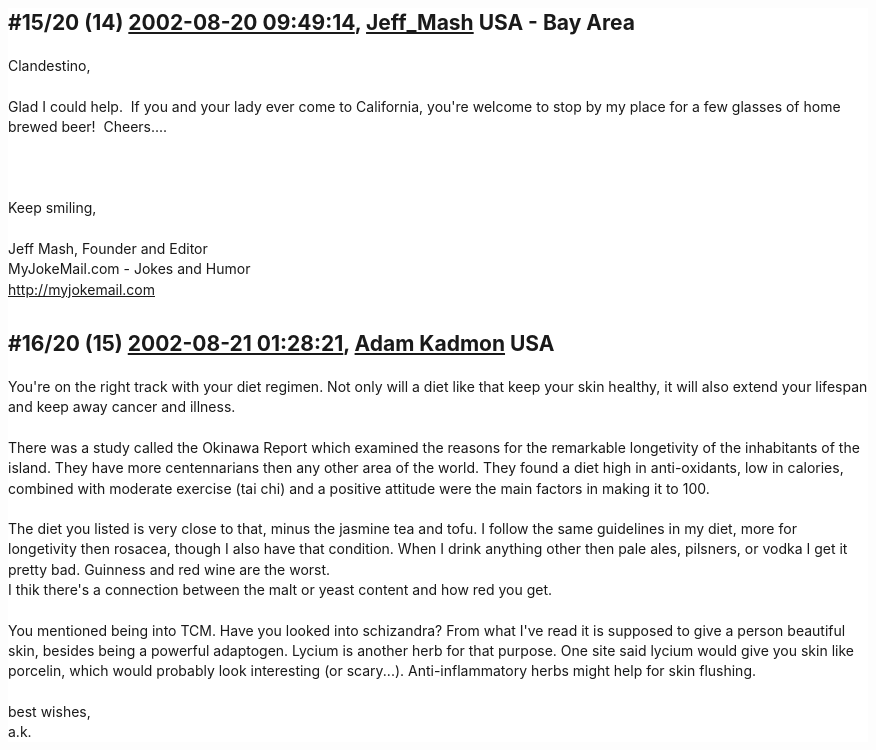 ## \#15/20 (14) [2002-08-20 09:49:14](https://www.astralpulse.com/forums/index.php?msg=10881), [Jeff_Mash](https://www.astralpulse.com/forums/profile/?u=867) USA - Bay Area ##
<section>
Clandestino,
<br>
<br>
Glad I could help.  If you and your lady ever come to California, you're welcome to stop by my place for a few glasses of home brewed beer!  Cheers....
<br>
<br>
<br>
<br>
Keep smiling,
<br>
<br>
Jeff Mash, Founder and Editor
<br>
MyJokeMail.com - Jokes and Humor
<br>
<a class="bbc_link" href="http://myjokemail.com" rel="noopener" target="_blank">
 http://myjokemail.com
</a>
</section>

## \#16/20 (15) [2002-08-21 01:28:21](https://www.astralpulse.com/forums/index.php?msg=10928), [Adam Kadmon](https://www.astralpulse.com/forums/profile/?u=633) USA ##
<section>
You're on the right track with your diet regimen. Not only will a diet like that keep your skin healthy, it will also extend your lifespan and keep away cancer and illness.
<br>
<br>
There was a study called the Okinawa Report which examined the reasons for the remarkable longetivity of the inhabitants of the island. They have more centennarians then any other area of the world. They found a diet high in anti-oxidants, low in calories, combined with moderate exercise (tai chi) and a positive attitude were the main factors in making it to 100.
<br>
<br>
The diet you listed is very close to that, minus the jasmine tea and tofu. I follow the same guidelines in my diet, more for longetivity then rosacea, though I also have that condition. When I drink anything other then pale ales, pilsners, or vodka I get it pretty bad. Guinness and red wine are the worst.
<br>
I thik there's a connection between the malt or yeast content and how red you get.
<br>
<br>
You mentioned being into TCM. Have you looked into schizandra? From what I've read it is supposed to give a person beautiful skin, besides being a powerful adaptogen. Lycium is another herb for that purpose. One site said lycium would give you skin like porcelin, which would probably look interesting (or scary...). Anti-inflammatory herbs might help for skin flushing.
<br>
<br>
best wishes,
<br>
a.k.
<br>
</section>
